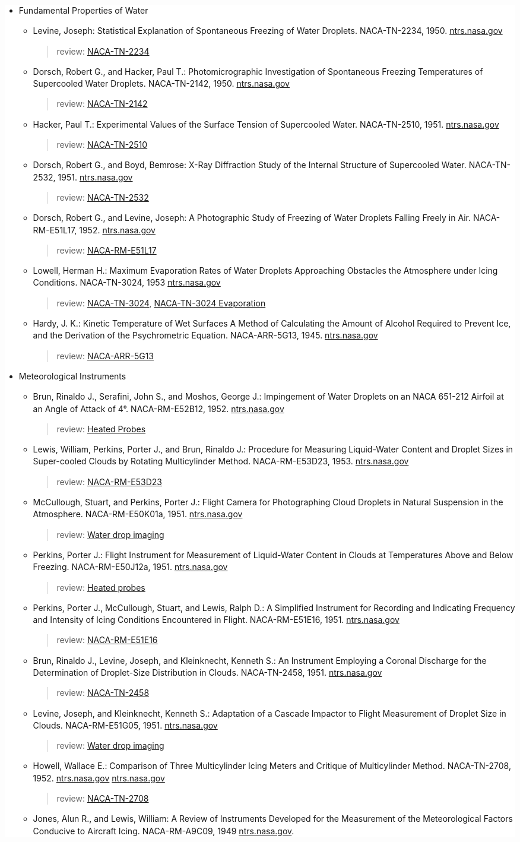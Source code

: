 - Fundamental Properties of Water  

    - Levine, Joseph: Statistical Explanation of Spontaneous Freezing of Water Droplets. NACA-TN-2234, 1950. [ntrs.nasa.gov](https://ntrs.nasa.gov/api/citations/19810068861)  
        > review: [NACA-TN-2234]({filename}NACA-TN-2234.md)  
    - Dorsch, Robert G., and Hacker, Paul T.: Photomicrographic Investigation of Spontaneous Freezing Temperatures of Supercooled Water Droplets. NACA-TN-2142, 1950. [ntrs.nasa.gov](https://ntrs.nasa.gov/api/citations/19810068862)  
        > review: [NACA-TN-2142]({filename}NACA-TN-2142.md)  
    - Hacker, Paul T.: Experimental Values of the Surface Tension of Supercooled Water. NACA-TN-2510, 1951. [ntrs.nasa.gov](https://ntrs.nasa.gov/citations/19810068863)  
        > review: [NACA-TN-2510]({filename}NACA-TN-2510.md)  
    - Dorsch, Robert G., and Boyd, Bemrose: X-Ray Diffraction Study of the Internal Structure of Supercooled Water. NACA-TN-2532, 1951. [ntrs.nasa.gov](https://ntrs.nasa.gov/citations/19810068643)  
        > review: [NACA-TN-2532]({filename}NACA-TN-2532.md)  
    - Dorsch, Robert G., and Levine, Joseph: A Photographic Study of Freezing of Water Droplets Falling Freely in Air. NACA-RM-E51L17, 1952. [ntrs.nasa.gov](https://ntrs.nasa.gov/citations/19810068864)  
        > review: [NACA-RM-E51L17]({filename}NACA-RM-E51L17.md)  
    - Lowell, Herman H.: Maximum Evaporation Rates of Water Droplets Approaching Obstacles the Atmosphere under Icing Conditions. NACA-TN-3024, 1953 [ntrs.nasa.gov](https://ntrs.nasa.gov/citations/19810068865)  
        > review: [NACA-TN-3024]({filename}NACA-TN-3024.md), [NACA-TN-3024 Evaporation]({filename}NACA-TN-3024_evaporation.md) 
    - Hardy, J. K.: Kinetic Temperature of Wet Surfaces A Method of Calculating the Amount of Alcohol Required to Prevent Ice, and the Derivation of the Psychrometric Equation. NACA-ARR-5G13, 1945. [ntrs.nasa.gov](https://ntrs.nasa.gov/citations/19930093546)  
        > review: [NACA-ARR-5G13]({filename}NACA-ARR-5G13.md)  

- Meteorological Instruments  

    - Brun, Rinaldo J., Serafini, John S., and Moshos, George J.: Impingement of Water Droplets on an NACA 651-212 Airfoil at an Angle of Attack of 4°. NACA-RM-E52B12, 1952. [ntrs.nasa.gov](https://ntrs.nasa.gov/citations/19810068679)  
        > review: [Heated Probes]({filename}Heated%20Probes.md)  
    - Lewis, William, Perkins, Porter J., and Brun, Rinaldo J.: Procedure for Measuring Liquid-Water Content and Droplet Sizes in Super-cooled Clouds by Rotating Multicylinder Method. NACA-RM-E53D23, 1953. [ntrs.nasa.gov](https://ntrs.nasa.gov/citations/19810068900)  
        > review: [NACA-RM-E53D23]({filename}NACA-RM-E53D23.md)  
    - McCullough, Stuart, and Perkins, Porter J.: Flight Camera for Photographing Cloud Droplets in Natural Suspension in the Atmosphere. NACA-RM-E50K01a, 1951. [ntrs.nasa.gov](https://ntrs.nasa.gov/citations/19930086460)  
        > review: [Water drop imaging]({filename}water%20drop%20imaging.md)  
    - Perkins, Porter J.: Flight Instrument for Measurement of Liquid-Water Content in Clouds at Temperatures Above and Below Freezing. NACA-RM-E50J12a, 1951. [ntrs.nasa.gov](https://ntrs.nasa.gov/citations/19810068728)  
        > review: [Heated probes]({filename}Heated%20Probes.md)  
    - Perkins, Porter J., McCullough, Stuart, and Lewis, Ralph D.: A Simplified Instrument for Recording and Indicating Frequency and Intensity of Icing Conditions Encountered in Flight. NACA-RM-E51E16, 1951. [ntrs.nasa.gov](https://ntrs.nasa.gov/citations/19810068729)  
        > review: [NACA-RM-E51E16]({filename}modified%20pressure%20probe.md)  
    - Brun, Rinaldo J., Levine, Joseph, and Kleinknecht, Kenneth S.: An Instrument Employing a Coronal Discharge for the Determination of Droplet-Size Distribution in Clouds. NACA-TN-2458, 1951. [ntrs.nasa.gov](https://ntrs.nasa.gov/citations/19810068730)  
        > review: [NACA-TN-2458]({filename}NACA-TN-2458.md)  
    - Levine, Joseph, and Kleinknecht, Kenneth S.: Adaptation of a Cascade Impactor to Flight Measurement of Droplet Size in Clouds. NACA-RM-E51G05, 1951. [ntrs.nasa.gov](https://ntrs.nasa.gov/citations/19810068731)  
        > review: [Water drop imaging]({filename}water%20drop%20imaging.md)  
    - Howell, Wallace E.: Comparison of Three Multicylinder Icing Meters and Critique of Multicylinder Method. NACA-TN-2708, 1952. [ntrs.nasa.gov](https://ntrs.nasa.gov/citations/19810068732) [ntrs.nasa.gov](https://ntrs.nasa.gov/citations/19810068732)  
        > review: [NACA-TN-2708]({filename}NACA-TN-2708.md)  
    - Jones, Alun R., and Lewis, William: A Review of Instruments Developed for the Measurement of the Meteorological Factors Conducive to Aircraft Icing. NACA-RM-A9C09, 1949 [ntrs.nasa.gov](https://ntrs.nasa.gov/citations/19810068733).  
